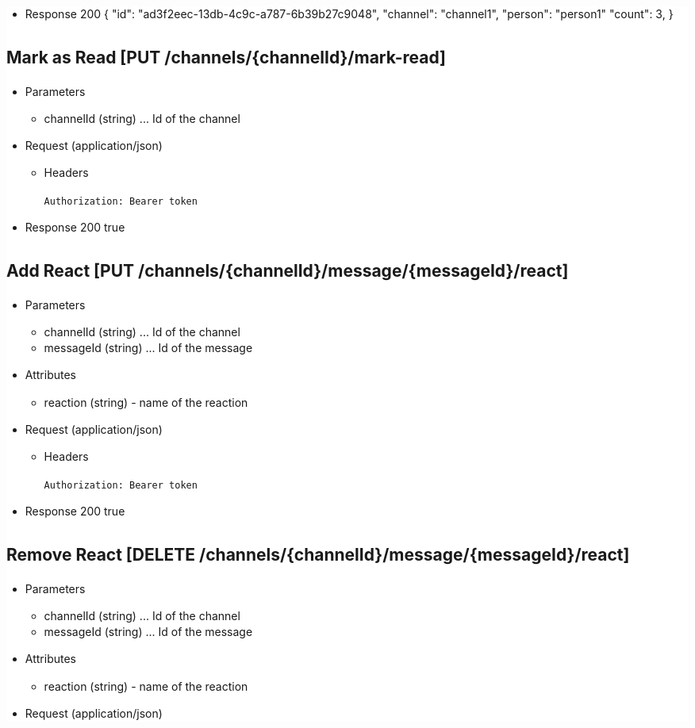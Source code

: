 - Response 200
  {
  "id": "ad3f2eec-13db-4c9c-a787-6b39b27c9048",
  "channel": "channel1",
  "person": "person1"
  "count": 3,
  }

## Mark as Read [PUT /channels/{channelId}/mark-read]

- Parameters

  - channelId (string) ... Id of the channel

- Request (application/json)

  - Headers

        Authorization: Bearer token

- Response 200
  true

## Add React [PUT /channels/{channelId}/message/{messageId}/react]

- Parameters

  - channelId (string) ... Id of the channel
  - messageId (string) ... Id of the message

- Attributes

  - reaction (string) - name of the reaction

- Request (application/json)

  - Headers

        Authorization: Bearer token

- Response 200
  true

## Remove React [DELETE /channels/{channelId}/message/{messageId}/react]

- Parameters

  - channelId (string) ... Id of the channel
  - messageId (string) ... Id of the message

- Attributes

  - reaction (string) - name of the reaction

- Request (application/json)
